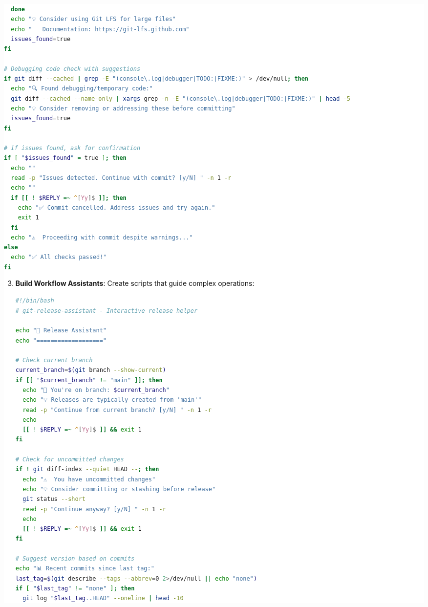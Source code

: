   ```bash
     done
     echo "💡 Consider using Git LFS for large files"
     echo "   Documentation: https://git-lfs.github.com"
     issues_found=true
   fi

   # Debugging code check with suggestions
   if git diff --cached | grep -E "(console\.log|debugger|TODO:|FIXME:)" > /dev/null; then
     echo "🔍 Found debugging/temporary code:"
     git diff --cached --name-only | xargs grep -n -E "(console\.log|debugger|TODO:|FIXME:)" | head -5
     echo "💡 Consider removing or addressing these before committing"
     issues_found=true
   fi

   # If issues found, ask for confirmation
   if [ "$issues_found" = true ]; then
     echo ""
     read -p "Issues detected. Continue with commit? [y/N] " -n 1 -r
     echo ""
     if [[ ! $REPLY =~ ^[Yy]$ ]]; then
       echo "✅ Commit cancelled. Address issues and try again."
       exit 1
     fi
     echo "⚠️  Proceeding with commit despite warnings..."
   else
     echo "✅ All checks passed!"
   fi
   ```

3. **Build Workflow Assistants**: Create scripts that guide complex operations:

   ```bash
   #!/bin/bash
   # git-release-assistant - Interactive release helper

   echo "🎉 Release Assistant"
   echo "==================="

   # Check current branch
   current_branch=$(git branch --show-current)
   if [[ "$current_branch" != "main" ]]; then
     echo "📍 You're on branch: $current_branch"
     echo "💡 Releases are typically created from 'main'"
     read -p "Continue from current branch? [y/N] " -n 1 -r
     echo
     [[ ! $REPLY =~ ^[Yy]$ ]] && exit 1
   fi

   # Check for uncommitted changes
   if ! git diff-index --quiet HEAD --; then
     echo "⚠️  You have uncommitted changes"
     echo "💡 Consider committing or stashing before release"
     git status --short
     read -p "Continue anyway? [y/N] " -n 1 -r
     echo
     [[ ! $REPLY =~ ^[Yy]$ ]] && exit 1
   fi

   # Suggest version based on commits
   echo "📊 Recent commits since last tag:"
   last_tag=$(git describe --tags --abbrev=0 2>/dev/null || echo "none")
   if [ "$last_tag" != "none" ]; then
     git log "$last_tag..HEAD" --oneline | head -10
   ```